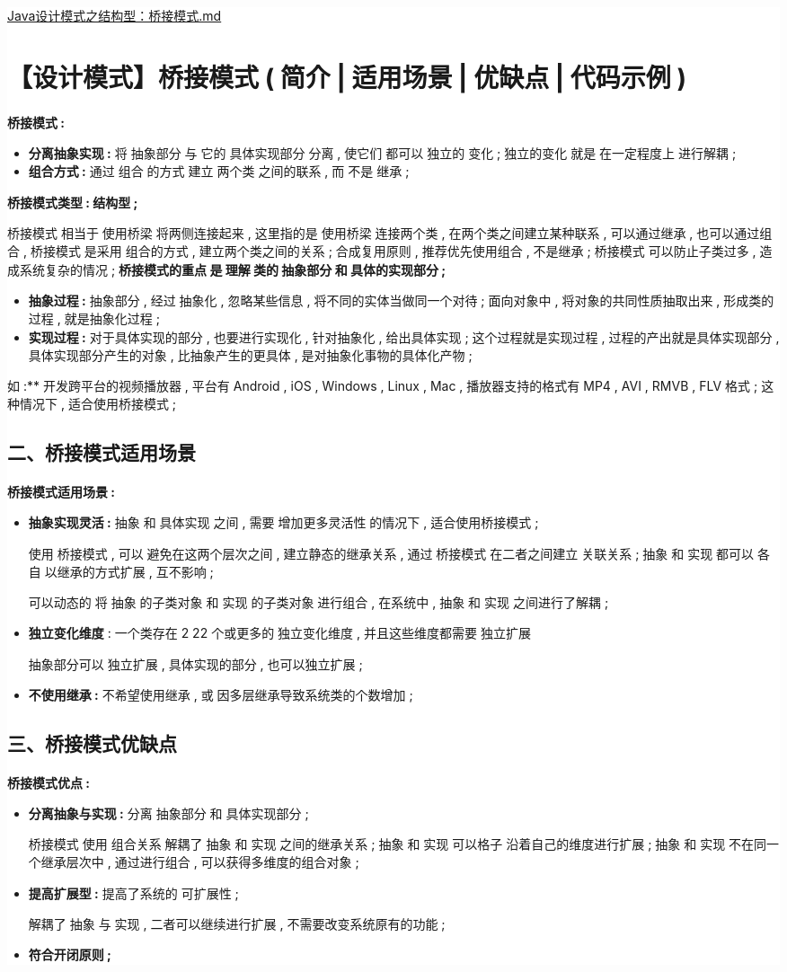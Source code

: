 [Java设计模式之结构型：桥接模式.md](..%2F..%2F..%2F..%2F..%2F..%2F..%2F..%2F..%2F..%2FSynologyDrive%2F%BF%AA%B7%A2%D6%AA%CA%B6%2F%D1%A7%CF%B0%B1%CA%BC%C7%2FJava%C9%E8%BC%C6%C4%A3%CA%BD%D6%AE%BD%E1%B9%B9%D0%CD%A3%BA%C7%C5%BD%D3%C4%A3%CA%BD.md)

# 【设计模式】桥接模式 ( 简介 | 适用场景 | 优缺点 | 代码示例 )

**桥接模式 :**

- **分离抽象实现 :** 将 抽象部分 与 它的 具体实现部分 分离 , 使它们 都可以 独立的 变化 ; 独立的变化 就是 在一定程度上 进行解耦 ;
- **组合方式 :** 通过 组合 的方式 建立 两个类 之间的联系 , 而 不是 继承 ;

**桥接模式类型 : 结构型 ;**

桥接模式 相当于 使用桥梁 将两侧连接起来 , 这里指的是 使用桥梁 连接两个类 , 在两个类之间建立某种联系 , 可以通过继承 , 也可以通过组合 , 桥接模式 是采用 组合的方式 , 建立两个类之间的关系 ; 合成复用原则 , 推荐优先使用组合 , 不是继承 ; 桥接模式 可以防止子类过多 , 造成系统复杂的情况 ;
**桥接模式的重点 是 理解 类的 抽象部分 和 具体的实现部分 ;**

- **抽象过程 :** 抽象部分 , 经过 抽象化 , 忽略某些信息 , 将不同的实体当做同一个对待 ; 面向对象中 , 将对象的共同性质抽取出来 , 形成类的过程 , 就是抽象化过程 ;
- **实现过程 :** 对于具体实现的部分 , 也要进行实现化 , 针对抽象化 , 给出具体实现 ; 这个过程就是实现过程 , 过程的产出就是具体实现部分 , 具体实现部分产生的对象 , 比抽象产生的更具体 , 是对抽象化事物的具体化产物 ;


如 :** 开发跨平台的视频播放器 , 平台有 Android , iOS , Windows , Linux , Mac , 播放器支持的格式有 MP4 , AVI , RMVB , FLV 格式 ; 这种情况下 , 适合使用桥接模式 ;

## 二、桥接模式适用场景

**桥接模式适用场景 :**

- **抽象实现灵活 :** 抽象 和 具体实现 之间 , 需要 增加更多灵活性 的情况下 , 适合使用桥接模式 ;

  使用 桥接模式 , 可以 避免在这两个层次之间 , 建立静态的继承关系 , 通过 桥接模式 在二者之间建立 关联关系 ;
  抽象 和 实现 都可以 各自 以继承的方式扩展 , 互不影响 ;

  可以动态的 将 抽象 的子类对象 和 实现 的子类对象 进行组合 , 在系统中 , 抽象 和 实现 之间进行了解耦 ;

- **独立变化维度** : 一个类存在 2 22 个或更多的 独立变化维度 , 并且这些维度都需要 独立扩展

  抽象部分可以 独立扩展 , 具体实现的部分 , 也可以独立扩展 ;

- **不使用继承 :** 不希望使用继承 , 或 因多层继承导致系统类的个数增加 ;

## 三、桥接模式优缺点

**桥接模式优点 :**

- **分离抽象与实现 :** 分离 抽象部分 和 具体实现部分 ;

  桥接模式 使用 组合关系 解耦了 抽象 和 实现 之间的继承关系 ;
  抽象 和 实现 可以格子 沿着自己的维度进行扩展 ;
  抽象 和 实现 不在同一个继承层次中 , 通过进行组合 , 可以获得多维度的组合对象 ;

- **提高扩展型 :** 提高了系统的 可扩展性 ;

  解耦了 抽象 与 实现 , 二者可以继续进行扩展 , 不需要改变系统原有的功能 ;

- **符合开闭原则 ;**
